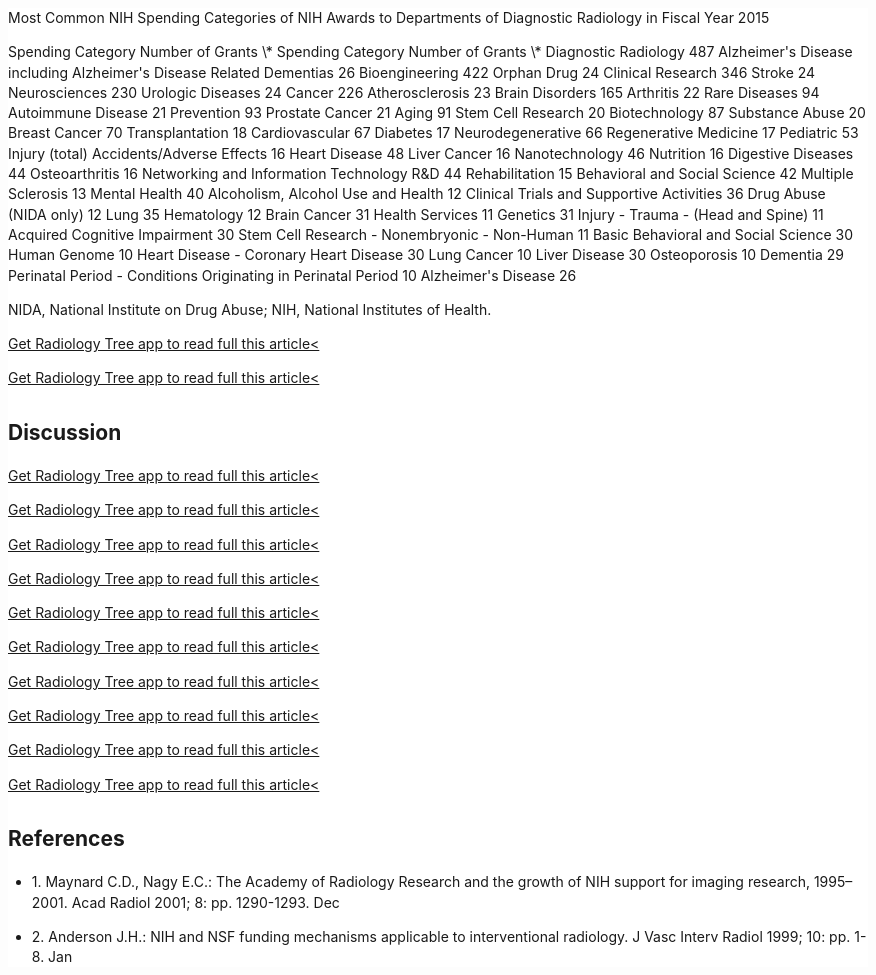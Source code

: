 Most Common NIH Spending Categories of NIH Awards to Departments of Diagnostic Radiology in Fiscal Year 2015


Spending Category Number of Grants  \\*  Spending Category Number of Grants  \\*  Diagnostic Radiology 487 Alzheimer's Disease including Alzheimer's Disease Related Dementias 26 Bioengineering 422 Orphan Drug 24 Clinical Research 346 Stroke 24 Neurosciences 230 Urologic Diseases 24 Cancer 226 Atherosclerosis 23 Brain Disorders 165 Arthritis 22 Rare Diseases 94 Autoimmune Disease 21 Prevention 93 Prostate Cancer 21 Aging 91 Stem Cell Research 20 Biotechnology 87 Substance Abuse 20 Breast Cancer 70 Transplantation 18 Cardiovascular 67 Diabetes 17 Neurodegenerative 66 Regenerative Medicine 17 Pediatric 53 Injury (total) Accidents/Adverse Effects 16 Heart Disease 48 Liver Cancer 16 Nanotechnology 46 Nutrition 16 Digestive Diseases 44 Osteoarthritis 16 Networking and Information Technology R&D 44 Rehabilitation 15 Behavioral and Social Science 42 Multiple Sclerosis 13 Mental Health 40 Alcoholism, Alcohol Use and Health 12 Clinical Trials and Supportive Activities 36 Drug Abuse (NIDA only) 12 Lung 35 Hematology 12 Brain Cancer 31 Health Services 11 Genetics 31 Injury - Trauma - (Head and Spine) 11 Acquired Cognitive Impairment 30 Stem Cell Research - Nonembryonic - Non-Human 11 Basic Behavioral and Social Science 30 Human Genome 10 Heart Disease - Coronary Heart Disease 30 Lung Cancer 10 Liver Disease 30 Osteoporosis 10 Dementia 29 Perinatal Period - Conditions Originating in Perinatal Period 10 Alzheimer's Disease 26

NIDA, National Institute on Drug Abuse; NIH, National Institutes of Health.


[Get Radiology Tree app to read full this article<](https://clinicalpub.com/app)

[Get Radiology Tree app to read full this article<](https://clinicalpub.com/app)

## Discussion

[Get Radiology Tree app to read full this article<](https://clinicalpub.com/app)

[Get Radiology Tree app to read full this article<](https://clinicalpub.com/app)

[Get Radiology Tree app to read full this article<](https://clinicalpub.com/app)

[Get Radiology Tree app to read full this article<](https://clinicalpub.com/app)

[Get Radiology Tree app to read full this article<](https://clinicalpub.com/app)

[Get Radiology Tree app to read full this article<](https://clinicalpub.com/app)

[Get Radiology Tree app to read full this article<](https://clinicalpub.com/app)

[Get Radiology Tree app to read full this article<](https://clinicalpub.com/app)

[Get Radiology Tree app to read full this article<](https://clinicalpub.com/app)

[Get Radiology Tree app to read full this article<](https://clinicalpub.com/app)

## References

- 1\. Maynard C.D., Nagy E.C.: The Academy of Radiology Research and the growth of NIH support for imaging research, 1995–2001. Acad Radiol 2001; 8: pp. 1290-1293. Dec


- 2\. Anderson J.H.: NIH and NSF funding mechanisms applicable to interventional radiology. J Vasc Interv Radiol 1999; 10: pp. 1-8. Jan

